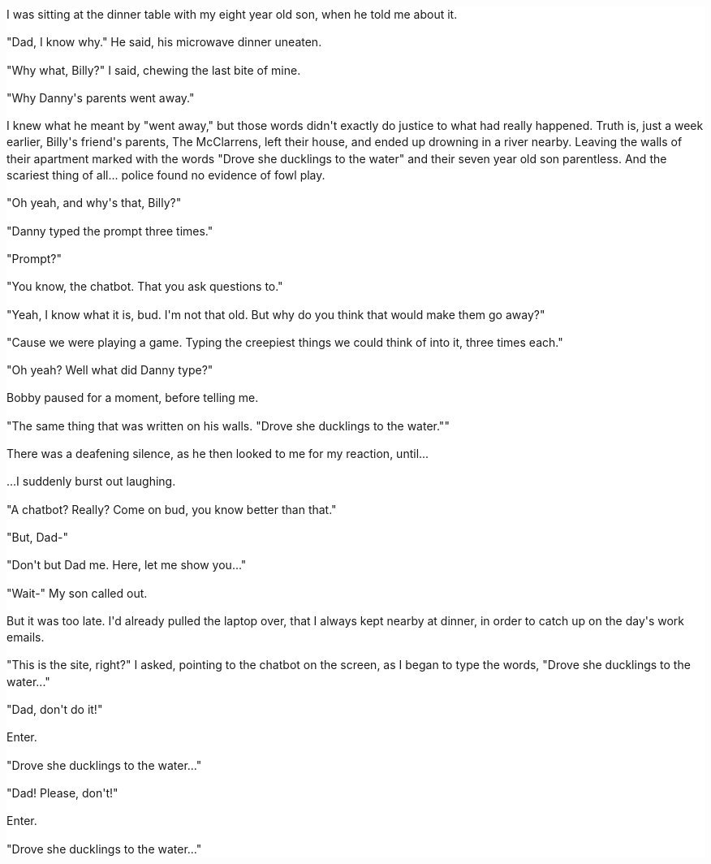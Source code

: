 I was sitting at the dinner table with my eight year old son, when he told me about it.

"Dad, I know why." He said, his microwave dinner uneaten.

"Why what, Billy?" I said, chewing the last bite of mine.

"Why Danny's parents went away."

I knew what he meant by "went away," but those words didn't exactly do justice to what had really happened. Truth is, just a week earlier, Billy's friend's parents, The McClarrens, left their house, and ended up drowning in a river nearby. Leaving the walls of their apartment marked with the words "Drove she ducklings to the water" and their seven year old son parentless. And the scariest thing of all... police found no evidence of fowl play.

"Oh yeah, and why's that, Billy?"

"Danny typed the prompt three times."

"Prompt?"

"You know, the chatbot. That you ask questions to."

"Yeah, I know what it is, bud. I'm not that old. But why do you think that would make them go away?"

"Cause we were playing a game. Typing the creepiest things we could think of into it, three times each."

"Oh yeah? Well what did Danny type?"

Bobby paused for a moment, before telling me.

"The same thing that was written on his walls. "Drove she ducklings to the water.""

There was a deafening silence, as he then looked to me for my reaction, until...

...I suddenly burst out laughing.

"A chatbot? Really? Come on bud, you know better than that."

"But, Dad-"

"Don't but Dad me. Here, let me show you..."

"Wait-" My son called out.

But it was too late. I'd already pulled the laptop over, that I always kept nearby at dinner, in order to catch up on the day's work emails.

"This is the site, right?" I asked, pointing to the chatbot on the screen, as I began to type the words, "Drove she ducklings to the water..."

"Dad, don't do it!"

Enter.

"Drove she ducklings to the water..."

"Dad! Please, don't!"

Enter.

"Drove she ducklings to the water..."
